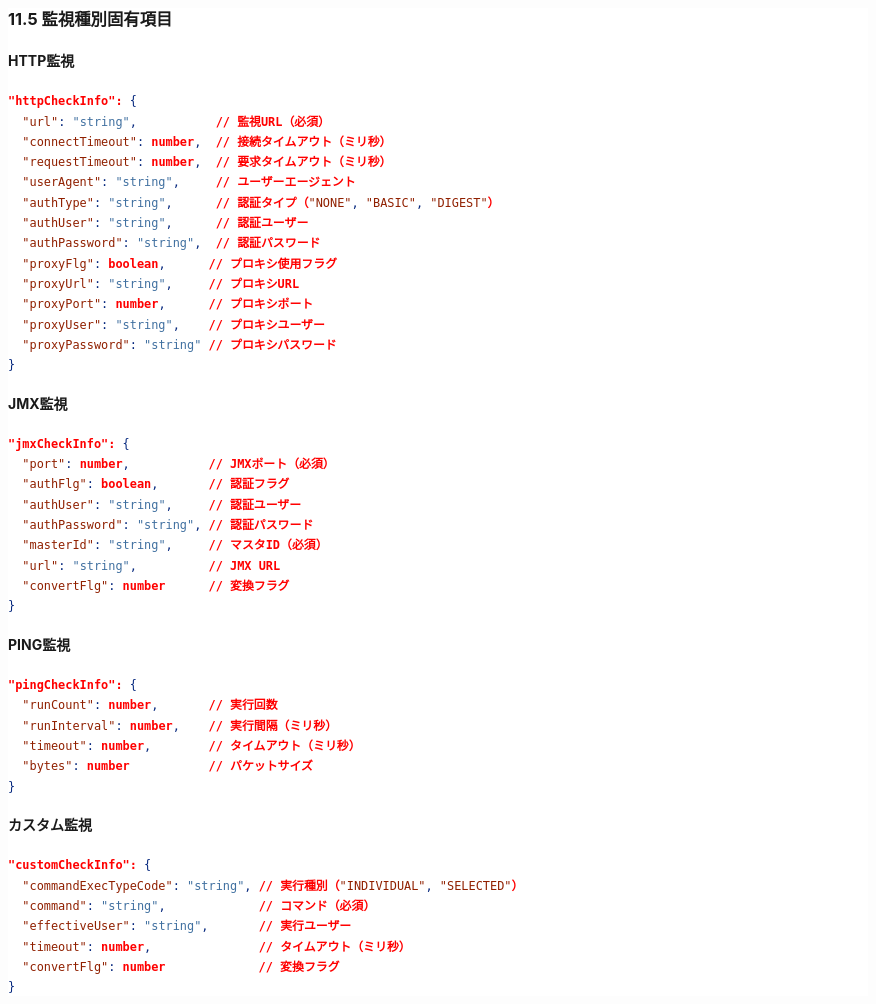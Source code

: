 ### 11.5 監視種別固有項目

#### HTTP監視
```json
"httpCheckInfo": {
  "url": "string",           // 監視URL（必須）
  "connectTimeout": number,  // 接続タイムアウト（ミリ秒）
  "requestTimeout": number,  // 要求タイムアウト（ミリ秒）
  "userAgent": "string",     // ユーザーエージェント
  "authType": "string",      // 認証タイプ（"NONE", "BASIC", "DIGEST"）
  "authUser": "string",      // 認証ユーザー
  "authPassword": "string",  // 認証パスワード
  "proxyFlg": boolean,      // プロキシ使用フラグ
  "proxyUrl": "string",     // プロキシURL
  "proxyPort": number,      // プロキシポート
  "proxyUser": "string",    // プロキシユーザー
  "proxyPassword": "string" // プロキシパスワード
}
```

#### JMX監視
```json
"jmxCheckInfo": {
  "port": number,           // JMXポート（必須）
  "authFlg": boolean,       // 認証フラグ
  "authUser": "string",     // 認証ユーザー
  "authPassword": "string", // 認証パスワード
  "masterId": "string",     // マスタID（必須）
  "url": "string",          // JMX URL
  "convertFlg": number      // 変換フラグ
}
```

#### PING監視
```json
"pingCheckInfo": {
  "runCount": number,       // 実行回数
  "runInterval": number,    // 実行間隔（ミリ秒）
  "timeout": number,        // タイムアウト（ミリ秒）
  "bytes": number           // パケットサイズ
}
```

#### カスタム監視
```json
"customCheckInfo": {
  "commandExecTypeCode": "string", // 実行種別（"INDIVIDUAL", "SELECTED"）
  "command": "string",             // コマンド（必須）
  "effectiveUser": "string",       // 実行ユーザー
  "timeout": number,               // タイムアウト（ミリ秒）
  "convertFlg": number             // 変換フラグ
}
```
